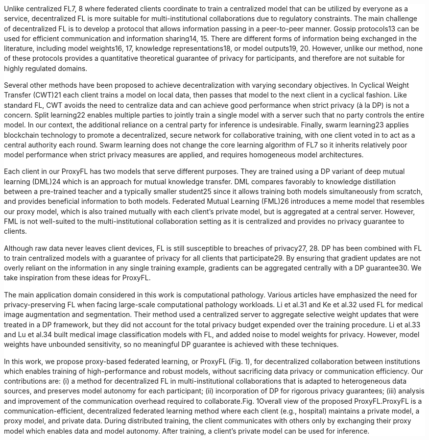 Unlike centralized FL7, 8 where federated clients coordinate to train a centralized model that can be utilized by everyone as a service, decentralized FL is more suitable for multi-institutional collaborations due to regulatory constraints. The main challenge of decentralized FL is to develop a protocol that allows information passing in a peer-to-peer manner. Gossip protocols13 can be used for efficient communication and information sharing14, 15. There are different forms of information being exchanged in the literature, including model weights16, 17, knowledge representations18, or model outputs19, 20. However, unlike our method, none of these protocols provides a quantitative theoretical guarantee of privacy for participants, and therefore are not suitable for highly regulated domains.

Several other methods have been proposed to achieve decentralization with varying secondary objectives. In Cyclical Weight Transfer (CWT)21 each client trains a model on local data, then passes that model to the next client in a cyclical fashion. Like standard FL, CWT avoids the need to centralize data and can achieve good performance when strict privacy (à la DP) is not a concern. Split learning22 enables multiple parties to jointly train a single model with a server such that no party controls the entire model. In our context, the additional reliance on a central party for inference is undesirable. Finally, swarm learning23 applies blockchain technology to promote a decentralized, secure network for collaborative training, with one client voted in to act as a central authority each round. Swarm learning does not change the core learning algorithm of FL7 so it inherits relatively poor model performance when strict privacy measures are applied, and requires homogeneous model architectures.

Each client in our ProxyFL has two models that serve different purposes. They are trained using a DP variant of deep mutual learning (DML)24 which is an approach for mutual knowledge transfer. DML compares favorably to knowledge distillation between a pre-trained teacher and a typically smaller student25 since it allows training both models simultaneously from scratch, and provides beneficial information to both models. Federated Mutual Learning (FML)26 introduces a meme model that resembles our proxy model, which is also trained mutually with each client’s private model, but is aggregated at a central server. However, FML is not well-suited to the multi-institutional collaboration setting as it is centralized and provides no privacy guarantee to clients.

Although raw data never leaves client devices, FL is still susceptible to breaches of privacy27, 28. DP has been combined with FL to train centralized models with a guarantee of privacy for all clients that participate29. By ensuring that gradient updates are not overly reliant on the information in any single training example, gradients can be aggregated centrally with a DP guarantee30. We take inspiration from these ideas for ProxyFL.

The main application domain considered in this work is computational pathology. Various articles have emphasized the need for privacy-preserving FL when facing large-scale computational pathology workloads. Li et al.31 and Ke et al.32 used FL for medical image augmentation and segmentation. Their method used a centralized server to aggregate selective weight updates that were treated in a DP framework, but they did not account for the total privacy budget expended over the training procedure. Li et al.33 and Lu et al.34 built medical image classification models with FL, and added noise to model weights for privacy. However, model weights have unbounded sensitivity, so no meaningful DP guarantee is achieved with these techniques.

In this work, we propose proxy-based federated learning, or ProxyFL (Fig. 1), for decentralized collaboration between institutions which enables training of high-performance and robust models, without sacrificing data privacy or communication efficiency. Our contributions are: (i) a method for decentralized FL in multi-institutional collaborations that is adapted to heterogeneous data sources, and preserves model autonomy for each participant; (ii) incorporation of DP for rigorous privacy guarantees; (iii) analysis and improvement of the communication overhead required to collaborate.Fig. 1Overall view of the proposed ProxyFL.ProxyFL is a communication-efficient, decentralized federated learning method where each client (e.g., hospital) maintains a private model, a proxy model, and private data. During distributed training, the client communicates with others only by exchanging their proxy model which enables data and model autonomy. After training, a client’s private model can be used for inference.
